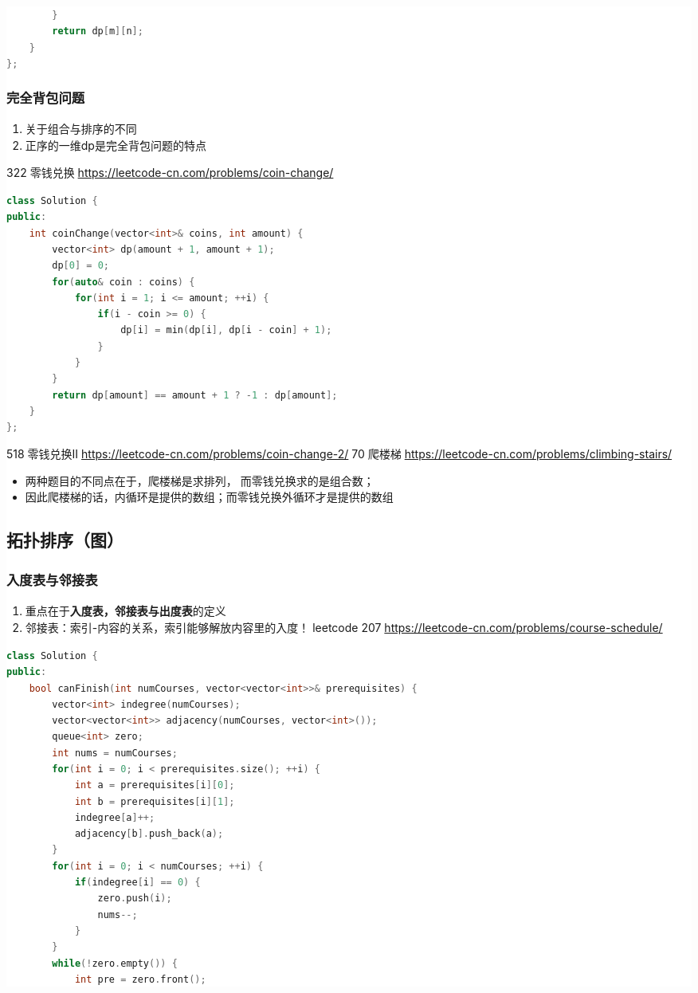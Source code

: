 ```c++
        }
        return dp[m][n];
    }
};
```

### 完全背包问题

1. 关于组合与排序的不同
2. 正序的一维dp是完全背包问题的特点

322 零钱兑换 https://leetcode-cn.com/problems/coin-change/
```c++
class Solution {
public:
    int coinChange(vector<int>& coins, int amount) {
        vector<int> dp(amount + 1, amount + 1);
        dp[0] = 0;
        for(auto& coin : coins) {
            for(int i = 1; i <= amount; ++i) {
                if(i - coin >= 0) {
                    dp[i] = min(dp[i], dp[i - coin] + 1);
                }
            }
        }
        return dp[amount] == amount + 1 ? -1 : dp[amount];
    }
};
```

518 零钱兑换II https://leetcode-cn.com/problems/coin-change-2/
70 爬楼梯 https://leetcode-cn.com/problems/climbing-stairs/
- 两种题目的不同点在于，爬楼梯是求排列， 而零钱兑换求的是组合数；
- 因此爬楼梯的话，内循环是提供的数组；而零钱兑换外循环才是提供的数组

## 拓扑排序（图）

### 入度表与邻接表

1. 重点在于**入度表，邻接表与出度表**的定义
2. 邻接表：索引-内容的关系，索引能够解放内容里的入度！
leetcode 207 https://leetcode-cn.com/problems/course-schedule/
```c++
class Solution {
public:
    bool canFinish(int numCourses, vector<vector<int>>& prerequisites) {
        vector<int> indegree(numCourses);
        vector<vector<int>> adjacency(numCourses, vector<int>());
        queue<int> zero;
        int nums = numCourses;
        for(int i = 0; i < prerequisites.size(); ++i) {
            int a = prerequisites[i][0];
            int b = prerequisites[i][1];
            indegree[a]++;
            adjacency[b].push_back(a);
        }
        for(int i = 0; i < numCourses; ++i) {
            if(indegree[i] == 0) {
                zero.push(i);
                nums--;
            }
        }
        while(!zero.empty()) {
            int pre = zero.front();
```